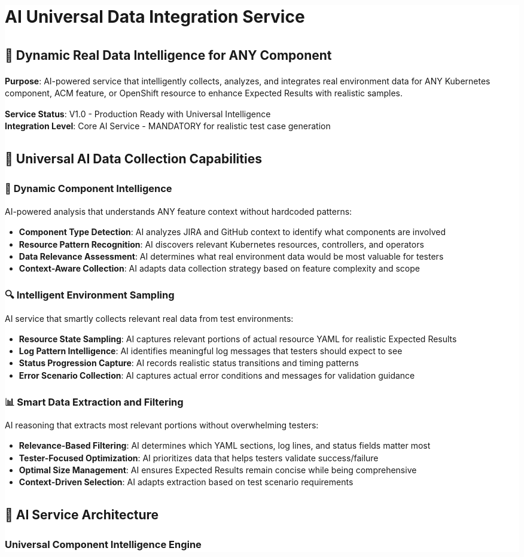 # AI Universal Data Integration Service

## 🎯 **Dynamic Real Data Intelligence for ANY Component**

**Purpose**: AI-powered service that intelligently collects, analyzes, and integrates real environment data for ANY Kubernetes component, ACM feature, or OpenShift resource to enhance Expected Results with realistic samples.

**Service Status**: V1.0 - Production Ready with Universal Intelligence  
**Integration Level**: Core AI Service - MANDATORY for realistic test case generation

## 🚀 **Universal AI Data Collection Capabilities**

### 🧠 **Dynamic Component Intelligence**
AI-powered analysis that understands ANY feature context without hardcoded patterns:

- **Component Type Detection**: AI analyzes JIRA and GitHub context to identify what components are involved
- **Resource Pattern Recognition**: AI discovers relevant Kubernetes resources, controllers, and operators
- **Data Relevance Assessment**: AI determines what real environment data would be most valuable for testers
- **Context-Aware Collection**: AI adapts data collection strategy based on feature complexity and scope

### 🔍 **Intelligent Environment Sampling**
AI service that smartly collects relevant real data from test environments:

- **Resource State Sampling**: AI captures relevant portions of actual resource YAML for realistic Expected Results
- **Log Pattern Intelligence**: AI identifies meaningful log messages that testers should expect to see
- **Status Progression Capture**: AI records realistic status transitions and timing patterns
- **Error Scenario Collection**: AI captures actual error conditions and messages for validation guidance

### 📊 **Smart Data Extraction and Filtering**
AI reasoning that extracts most relevant portions without overwhelming testers:

- **Relevance-Based Filtering**: AI determines which YAML sections, log lines, and status fields matter most
- **Tester-Focused Optimization**: AI prioritizes data that helps testers validate success/failure
- **Optimal Size Management**: AI ensures Expected Results remain concise while being comprehensive
- **Context-Driven Selection**: AI adapts extraction based on test scenario requirements

## 🤖 **AI Service Architecture**

### Universal Component Intelligence Engine
